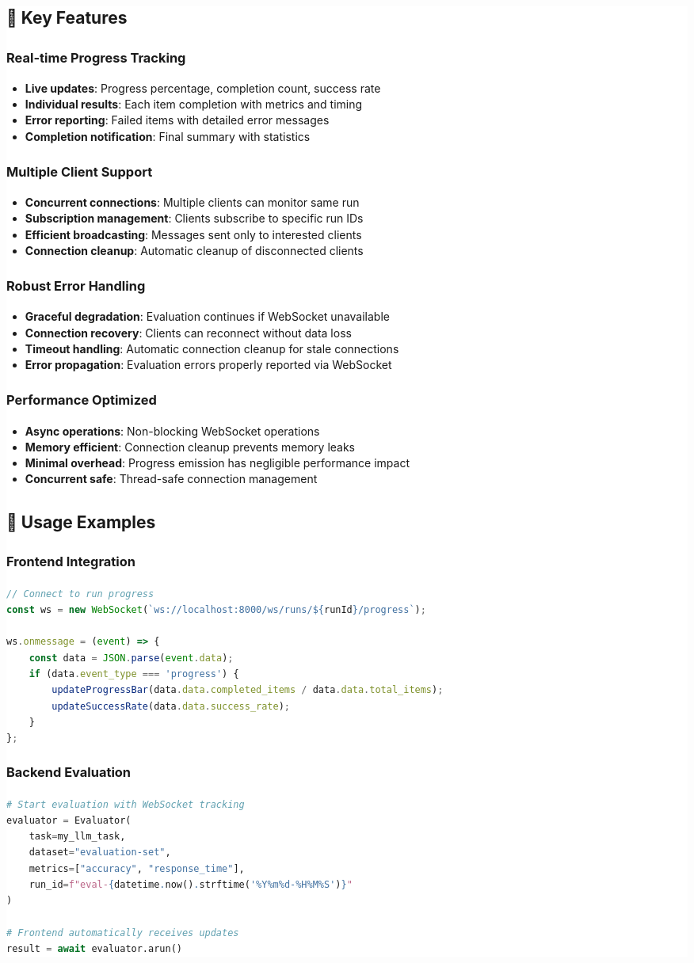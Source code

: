 ## 🌟 Key Features

### Real-time Progress Tracking
- **Live updates**: Progress percentage, completion count, success rate
- **Individual results**: Each item completion with metrics and timing
- **Error reporting**: Failed items with detailed error messages
- **Completion notification**: Final summary with statistics

### Multiple Client Support
- **Concurrent connections**: Multiple clients can monitor same run
- **Subscription management**: Clients subscribe to specific run IDs
- **Efficient broadcasting**: Messages sent only to interested clients
- **Connection cleanup**: Automatic cleanup of disconnected clients

### Robust Error Handling
- **Graceful degradation**: Evaluation continues if WebSocket unavailable
- **Connection recovery**: Clients can reconnect without data loss
- **Timeout handling**: Automatic connection cleanup for stale connections
- **Error propagation**: Evaluation errors properly reported via WebSocket

### Performance Optimized
- **Async operations**: Non-blocking WebSocket operations
- **Memory efficient**: Connection cleanup prevents memory leaks
- **Minimal overhead**: Progress emission has negligible performance impact
- **Concurrent safe**: Thread-safe connection management

## 🚀 Usage Examples

### Frontend Integration
```javascript
// Connect to run progress
const ws = new WebSocket(`ws://localhost:8000/ws/runs/${runId}/progress`);

ws.onmessage = (event) => {
    const data = JSON.parse(event.data);
    if (data.event_type === 'progress') {
        updateProgressBar(data.data.completed_items / data.data.total_items);
        updateSuccessRate(data.data.success_rate);
    }
};
```

### Backend Evaluation
```python
# Start evaluation with WebSocket tracking
evaluator = Evaluator(
    task=my_llm_task,
    dataset="evaluation-set",
    metrics=["accuracy", "response_time"],
    run_id=f"eval-{datetime.now().strftime('%Y%m%d-%H%M%S')}"
)

# Frontend automatically receives updates
result = await evaluator.arun()
```
